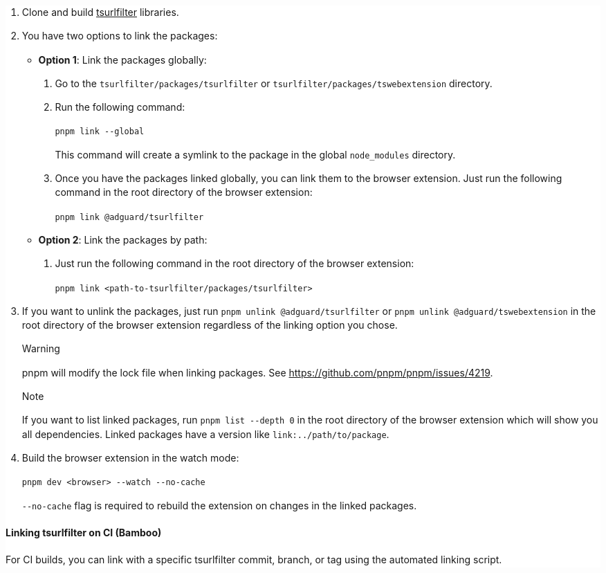 1. Clone and build [tsurlfilter] libraries.

1. You have two options to link the packages:

    - **Option 1**: Link the packages globally:

        1. Go to the `tsurlfilter/packages/tsurlfilter` or `tsurlfilter/packages/tswebextension` directory.

        1. Run the following command:

            ```shell
            pnpm link --global
            ```

            This command will create a symlink to the package in the global `node_modules` directory.

        1. Once you have the packages linked globally, you can link them to the browser extension.
        Just run the following command in the root directory of the browser extension:

            ```shell
            pnpm link @adguard/tsurlfilter
            ```

    - **Option 2**: Link the packages by path:

        1. Just run the following command in the root directory of the browser extension:

            ```shell
            pnpm link <path-to-tsurlfilter/packages/tsurlfilter>
            ```

1. If you want to unlink the packages, just run `pnpm unlink @adguard/tsurlfilter`
or `pnpm unlink @adguard/tswebextension` in the root directory of the browser extension
regardless of the linking option you chose.

    > [!WARNING]
    > pnpm will modify the lock file when linking packages. See <https://github.com/pnpm/pnpm/issues/4219>.

    > [!NOTE]
    > If you want to list linked packages, run `pnpm list --depth 0` in the root directory of the browser extension
    > which will show you all dependencies. Linked packages have a version like `link:../path/to/package`.

1. Build the browser extension in the watch mode:

    ```shell
    pnpm dev <browser> --watch --no-cache
    ```

    `--no-cache` flag is required to rebuild the extension on changes in the linked packages.

[tsurlfilter]: https://github.com/AdguardTeam/tsurlfilter

#### <a name="dev-ci-link"></a> Linking tsurlfilter on CI (Bamboo)

For CI builds, you can link with a specific tsurlfilter commit, branch, or tag using the automated linking script.


[git]: https://git-scm.com/
[nodejs]: https://nodejs.org/en/download
[nvm]: https://github.com/nvm-sh/nvm
[pnpm]: https://pnpm.io/installation